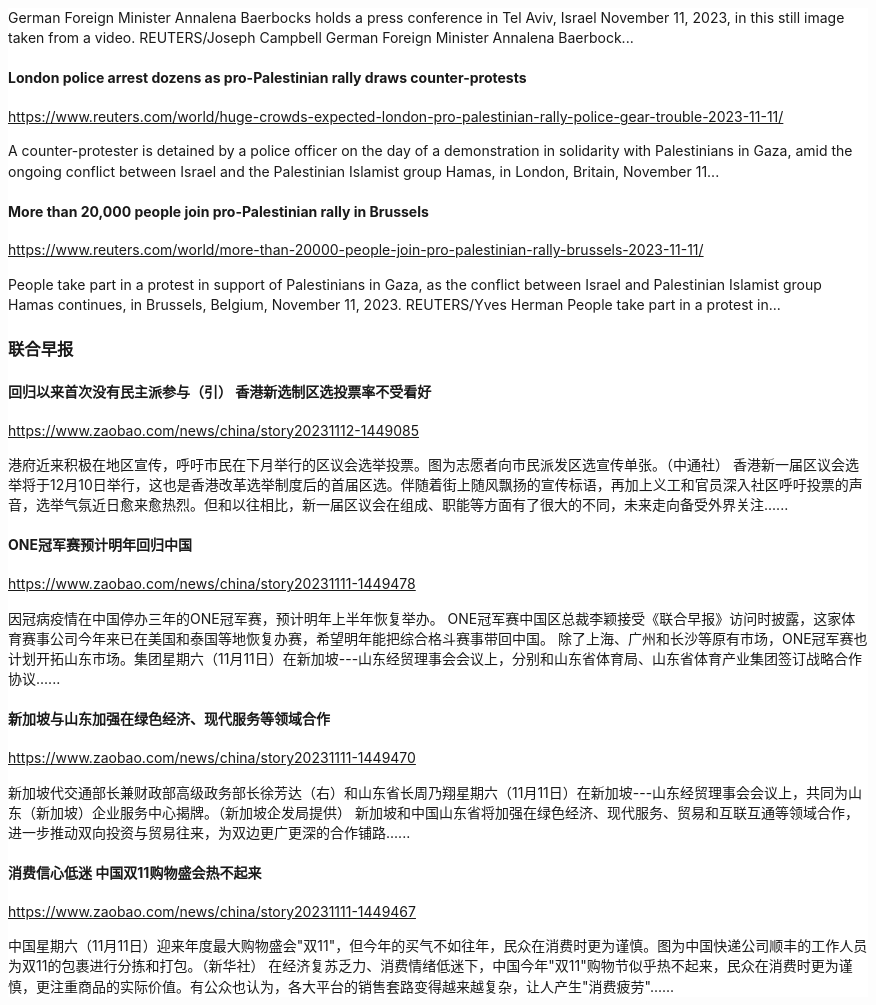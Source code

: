 German Foreign Minister Annalena Baerbocks holds a press conference in
Tel Aviv, Israel November 11, 2023, in this still image taken from a
video. REUTERS/Joseph Campbell German Foreign Minister Annalena
Baerbock\...

#### London police arrest dozens as pro-Palestinian rally draws counter-protests

https://www.reuters.com/world/huge-crowds-expected-london-pro-palestinian-rally-police-gear-trouble-2023-11-11/

A counter-protester is detained by a police officer on the day of a
demonstration in solidarity with Palestinians in Gaza, amid the ongoing
conflict between Israel and the Palestinian Islamist group Hamas, in
London, Britain, November 11\...

#### More than 20,000 people join pro-Palestinian rally in Brussels

https://www.reuters.com/world/more-than-20000-people-join-pro-palestinian-rally-brussels-2023-11-11/

People take part in a protest in support of Palestinians in Gaza, as the
conflict between Israel and Palestinian Islamist group Hamas continues,
in Brussels, Belgium, November 11, 2023. REUTERS/Yves Herman People take
part in a protest in\...

### 联合早报

#### 回归以来首次没有民主派参与（引） 香港新选制区选投票率不受看好

https://www.zaobao.com/news/china/story20231112-1449085

港府近来积极在地区宣传，呼吁市民在下月举行的区议会选举投票。图为志愿者向市民派发区选宣传单张。（中通社）
香港新一届区议会选举将于12月10日举行，这也是香港改革选举制度后的首届区选。伴随着街上随风飘扬的宣传标语，再加上义工和官员深入社区呼吁投票的声音，选举气氛近日愈来愈热烈。但和以往相比，新一届区议会在组成、职能等方面有了很大的不同，未来走向备受外界关注......

#### ONE冠军赛预计明年回归中国

https://www.zaobao.com/news/china/story20231111-1449478

因冠病疫情在中国停办三年的ONE冠军赛，预计明年上半年恢复举办。
ONE冠军赛中国区总裁李颖接受《联合早报》访问时披露，这家体育赛事公司今年来已在美国和泰国等地恢复办赛，希望明年能把综合格斗赛事带回中国。
除了上海、广州和长沙等原有市场，ONE冠军赛也计划开拓山东市场。集团星期六（11月11日）在新加坡---山东经贸理事会会议上，分别和山东省体育局、山东省体育产业集团签订战略合作协议......

#### 新加坡与山东加强在绿色经济、现代服务等领域合作

https://www.zaobao.com/news/china/story20231111-1449470

新加坡代交通部长兼财政部高级政务部长徐芳达（右）和山东省长周乃翔星期六（11月11日）在新加坡---山东经贸理事会会议上，共同为山东（新加坡）企业服务中心揭牌。（新加坡企发局提供）
新加坡和中国山东省将加强在绿色经济、现代服务、贸易和互联互通等领域合作，进一步推动双向投资与贸易往来，为双边更广更深的合作铺路......

#### 消费信心低迷 中国双11购物盛会热不起来

https://www.zaobao.com/news/china/story20231111-1449467

中国星期六（11月11日）迎来年度最大购物盛会"双11"，但今年的买气不如往年，民众在消费时更为谨慎。图为中国快递公司顺丰的工作人员为双11的包裹进行分拣和打包。（新华社）
在经济复苏乏力、消费情绪低迷下，中国今年"双11"购物节似乎热不起来，民众在消费时更为谨慎，更注重商品的实际价值。有公众也认为，各大平台的销售套路变得越来越复杂，让人产生"消费疲劳"......
